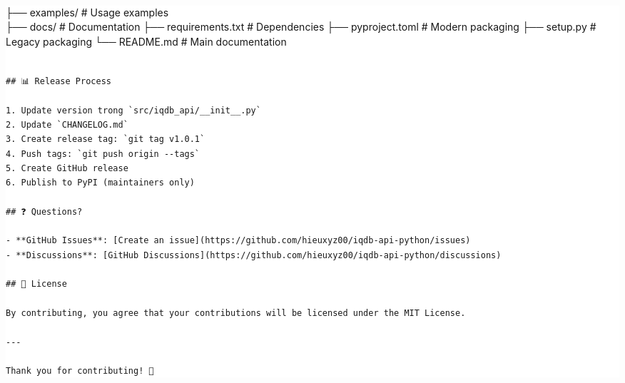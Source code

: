 ├── examples/              # Usage examples  
├── docs/                  # Documentation
├── requirements.txt       # Dependencies
├── pyproject.toml        # Modern packaging
├── setup.py              # Legacy packaging
└── README.md             # Main documentation
```

## 📊 Release Process

1. Update version trong `src/iqdb_api/__init__.py`
2. Update `CHANGELOG.md`
3. Create release tag: `git tag v1.0.1`
4. Push tags: `git push origin --tags`
5. Create GitHub release
6. Publish to PyPI (maintainers only)

## ❓ Questions?

- **GitHub Issues**: [Create an issue](https://github.com/hieuxyz00/iqdb-api-python/issues)
- **Discussions**: [GitHub Discussions](https://github.com/hieuxyz00/iqdb-api-python/discussions)

## 📄 License

By contributing, you agree that your contributions will be licensed under the MIT License.

---

Thank you for contributing! 🎉
